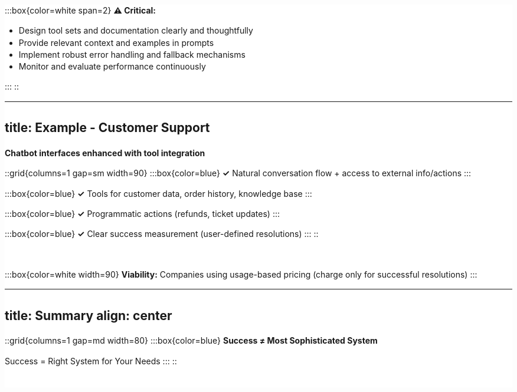 :::box{color=white span=2}
**⚠️ Critical:**

- Design tool sets and documentation clearly and thoughtfully
- Provide relevant context and examples in prompts
- Implement robust error handling and fallback mechanisms
- Monitor and evaluate performance continuously

:::
::


---
title: Example - Customer Support
---

**Chatbot interfaces enhanced with tool integration**

::grid{columns=1 gap=sm width=90}
:::box{color=blue}
**✓** Natural conversation flow + access to external info/actions
:::

:::box{color=blue}
**✓** Tools for customer data, order history, knowledge base
:::

:::box{color=blue}
**✓** Programmatic actions (refunds, ticket updates)
:::

:::box{color=blue}
**✓** Clear success measurement (user-defined resolutions)
:::
::

<br>

:::box{color=white width=90}
**Viability:** Companies using usage-based pricing (charge only for successful resolutions)
:::


---
title: Summary
align: center
---

::grid{columns=1 gap=md width=80}
:::box{color=blue}
**Success ≠ Most Sophisticated System**

Success = Right System for Your Needs
:::
::

<br>
